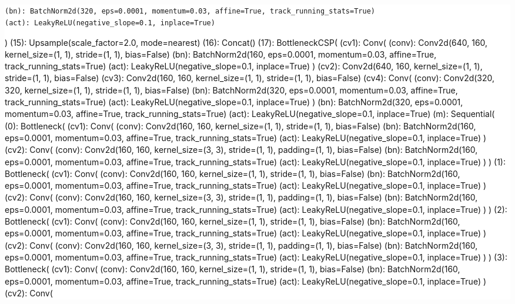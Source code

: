     (bn): BatchNorm2d(320, eps=0.0001, momentum=0.03, affine=True, track_running_stats=True)
    (act): LeakyReLU(negative_slope=0.1, inplace=True)
  )
  (15): Upsample(scale_factor=2.0, mode=nearest)
  (16): Concat()
  (17): BottleneckCSP(
    (cv1): Conv(
      (conv): Conv2d(640, 160, kernel_size=(1, 1), stride=(1, 1), bias=False)
      (bn): BatchNorm2d(160, eps=0.0001, momentum=0.03, affine=True, track_running_stats=True)
      (act): LeakyReLU(negative_slope=0.1, inplace=True)
    )
    (cv2): Conv2d(640, 160, kernel_size=(1, 1), stride=(1, 1), bias=False)
    (cv3): Conv2d(160, 160, kernel_size=(1, 1), stride=(1, 1), bias=False)
    (cv4): Conv(
      (conv): Conv2d(320, 320, kernel_size=(1, 1), stride=(1, 1), bias=False)
      (bn): BatchNorm2d(320, eps=0.0001, momentum=0.03, affine=True, track_running_stats=True)
      (act): LeakyReLU(negative_slope=0.1, inplace=True)
    )
    (bn): BatchNorm2d(320, eps=0.0001, momentum=0.03, affine=True, track_running_stats=True)
    (act): LeakyReLU(negative_slope=0.1, inplace=True)
    (m): Sequential(
      (0): Bottleneck(
        (cv1): Conv(
          (conv): Conv2d(160, 160, kernel_size=(1, 1), stride=(1, 1), bias=False)
          (bn): BatchNorm2d(160, eps=0.0001, momentum=0.03, affine=True, track_running_stats=True)
          (act): LeakyReLU(negative_slope=0.1, inplace=True)
        )
        (cv2): Conv(
          (conv): Conv2d(160, 160, kernel_size=(3, 3), stride=(1, 1), padding=(1, 1), bias=False)
          (bn): BatchNorm2d(160, eps=0.0001, momentum=0.03, affine=True, track_running_stats=True)
          (act): LeakyReLU(negative_slope=0.1, inplace=True)
        )
      )
      (1): Bottleneck(
        (cv1): Conv(
          (conv): Conv2d(160, 160, kernel_size=(1, 1), stride=(1, 1), bias=False)
          (bn): BatchNorm2d(160, eps=0.0001, momentum=0.03, affine=True, track_running_stats=True)
          (act): LeakyReLU(negative_slope=0.1, inplace=True)
        )
        (cv2): Conv(
          (conv): Conv2d(160, 160, kernel_size=(3, 3), stride=(1, 1), padding=(1, 1), bias=False)
          (bn): BatchNorm2d(160, eps=0.0001, momentum=0.03, affine=True, track_running_stats=True)
          (act): LeakyReLU(negative_slope=0.1, inplace=True)
        )
      )
      (2): Bottleneck(
        (cv1): Conv(
          (conv): Conv2d(160, 160, kernel_size=(1, 1), stride=(1, 1), bias=False)
          (bn): BatchNorm2d(160, eps=0.0001, momentum=0.03, affine=True, track_running_stats=True)
          (act): LeakyReLU(negative_slope=0.1, inplace=True)
        )
        (cv2): Conv(
          (conv): Conv2d(160, 160, kernel_size=(3, 3), stride=(1, 1), padding=(1, 1), bias=False)
          (bn): BatchNorm2d(160, eps=0.0001, momentum=0.03, affine=True, track_running_stats=True)
          (act): LeakyReLU(negative_slope=0.1, inplace=True)
        )
      )
      (3): Bottleneck(
        (cv1): Conv(
          (conv): Conv2d(160, 160, kernel_size=(1, 1), stride=(1, 1), bias=False)
          (bn): BatchNorm2d(160, eps=0.0001, momentum=0.03, affine=True, track_running_stats=True)
          (act): LeakyReLU(negative_slope=0.1, inplace=True)
        )
        (cv2): Conv(
